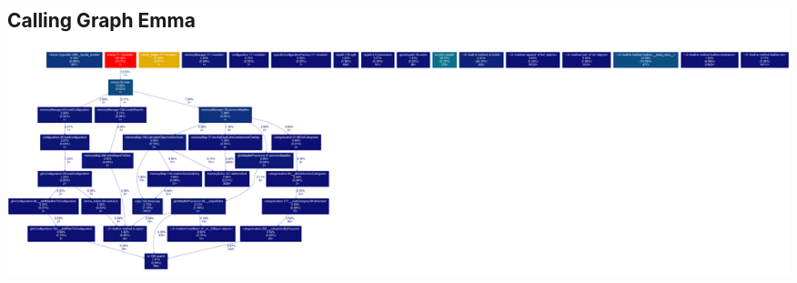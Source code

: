## Calling Graph Emma
<div align="center"> <img src="../genDoc/call_graph_uml/emma_filtered.profile.png" width="1000"> </div>
